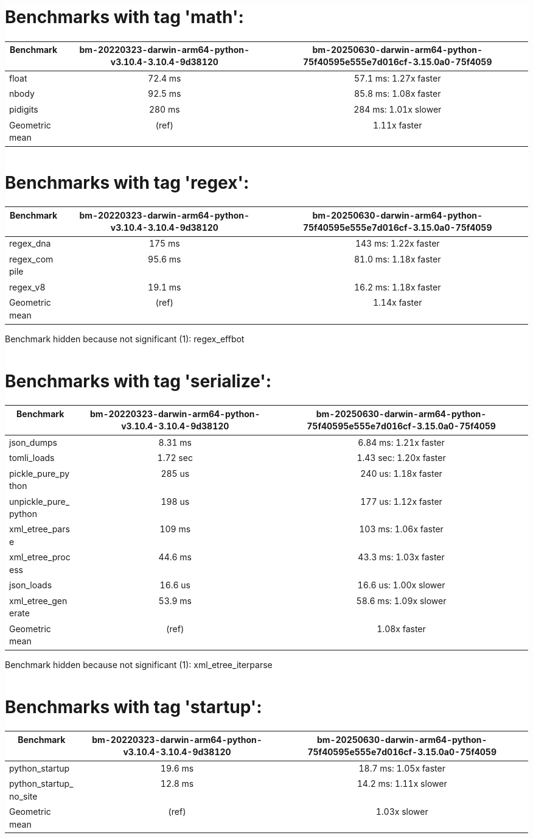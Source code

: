 Benchmarks with tag 'math':
===========================

| Benchmark      | bm-20220323-darwin-arm64-python-v3.10.4-3.10.4-9d38120 | bm-20250630-darwin-arm64-python-75f40595e555e7d016cf-3.15.0a0-75f4059 |
|----------------|:------------------------------------------------------:|:---------------------------------------------------------------------:|
| float          | 72.4 ms                                                | 57.1 ms: 1.27x faster                                                 |
| nbody          | 92.5 ms                                                | 85.8 ms: 1.08x faster                                                 |
| pidigits       | 280 ms                                                 | 284 ms: 1.01x slower                                                  |
| Geometric mean | (ref)                                                  | 1.11x faster                                                          |

Benchmarks with tag 'regex':
============================

| Benchmark      | bm-20220323-darwin-arm64-python-v3.10.4-3.10.4-9d38120 | bm-20250630-darwin-arm64-python-75f40595e555e7d016cf-3.15.0a0-75f4059 |
|----------------|:------------------------------------------------------:|:---------------------------------------------------------------------:|
| regex_dna      | 175 ms                                                 | 143 ms: 1.22x faster                                                  |
| regex_compile  | 95.6 ms                                                | 81.0 ms: 1.18x faster                                                 |
| regex_v8       | 19.1 ms                                                | 16.2 ms: 1.18x faster                                                 |
| Geometric mean | (ref)                                                  | 1.14x faster                                                          |

Benchmark hidden because not significant (1): regex_effbot

Benchmarks with tag 'serialize':
================================

| Benchmark            | bm-20220323-darwin-arm64-python-v3.10.4-3.10.4-9d38120 | bm-20250630-darwin-arm64-python-75f40595e555e7d016cf-3.15.0a0-75f4059 |
|----------------------|:------------------------------------------------------:|:---------------------------------------------------------------------:|
| json_dumps           | 8.31 ms                                                | 6.84 ms: 1.21x faster                                                 |
| tomli_loads          | 1.72 sec                                               | 1.43 sec: 1.20x faster                                                |
| pickle_pure_python   | 285 us                                                 | 240 us: 1.18x faster                                                  |
| unpickle_pure_python | 198 us                                                 | 177 us: 1.12x faster                                                  |
| xml_etree_parse      | 109 ms                                                 | 103 ms: 1.06x faster                                                  |
| xml_etree_process    | 44.6 ms                                                | 43.3 ms: 1.03x faster                                                 |
| json_loads           | 16.6 us                                                | 16.6 us: 1.00x slower                                                 |
| xml_etree_generate   | 53.9 ms                                                | 58.6 ms: 1.09x slower                                                 |
| Geometric mean       | (ref)                                                  | 1.08x faster                                                          |

Benchmark hidden because not significant (1): xml_etree_iterparse

Benchmarks with tag 'startup':
==============================

| Benchmark              | bm-20220323-darwin-arm64-python-v3.10.4-3.10.4-9d38120 | bm-20250630-darwin-arm64-python-75f40595e555e7d016cf-3.15.0a0-75f4059 |
|------------------------|:------------------------------------------------------:|:---------------------------------------------------------------------:|
| python_startup         | 19.6 ms                                                | 18.7 ms: 1.05x faster                                                 |
| python_startup_no_site | 12.8 ms                                                | 14.2 ms: 1.11x slower                                                 |
| Geometric mean         | (ref)                                                  | 1.03x slower                                                          |
